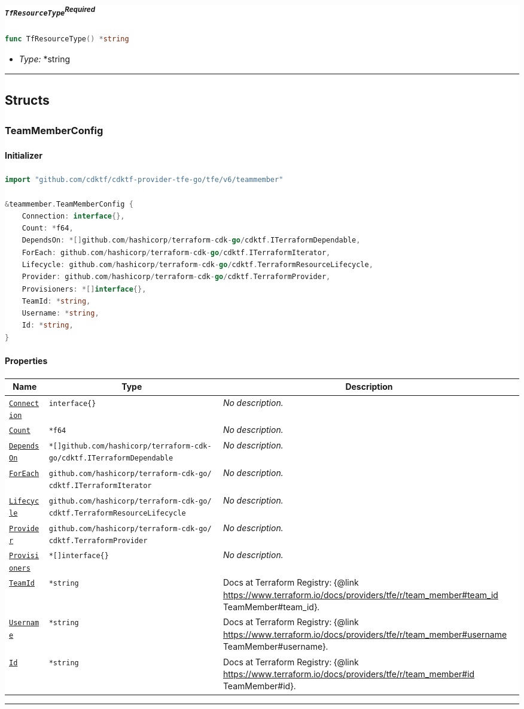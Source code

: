 
##### `TfResourceType`<sup>Required</sup> <a name="TfResourceType" id="@cdktf/provider-tfe.teamMember.TeamMember.property.tfResourceType"></a>

```go
func TfResourceType() *string
```

- *Type:* *string

---

## Structs <a name="Structs" id="Structs"></a>

### TeamMemberConfig <a name="TeamMemberConfig" id="@cdktf/provider-tfe.teamMember.TeamMemberConfig"></a>

#### Initializer <a name="Initializer" id="@cdktf/provider-tfe.teamMember.TeamMemberConfig.Initializer"></a>

```go
import "github.com/cdktf/cdktf-provider-tfe-go/tfe/v6/teammember"

&teammember.TeamMemberConfig {
	Connection: interface{},
	Count: *f64,
	DependsOn: *[]github.com/hashicorp/terraform-cdk-go/cdktf.ITerraformDependable,
	ForEach: github.com/hashicorp/terraform-cdk-go/cdktf.ITerraformIterator,
	Lifecycle: github.com/hashicorp/terraform-cdk-go/cdktf.TerraformResourceLifecycle,
	Provider: github.com/hashicorp/terraform-cdk-go/cdktf.TerraformProvider,
	Provisioners: *[]interface{},
	TeamId: *string,
	Username: *string,
	Id: *string,
}
```

#### Properties <a name="Properties" id="Properties"></a>

| **Name** | **Type** | **Description** |
| --- | --- | --- |
| <code><a href="#@cdktf/provider-tfe.teamMember.TeamMemberConfig.property.connection">Connection</a></code> | <code>interface{}</code> | *No description.* |
| <code><a href="#@cdktf/provider-tfe.teamMember.TeamMemberConfig.property.count">Count</a></code> | <code>*f64</code> | *No description.* |
| <code><a href="#@cdktf/provider-tfe.teamMember.TeamMemberConfig.property.dependsOn">DependsOn</a></code> | <code>*[]github.com/hashicorp/terraform-cdk-go/cdktf.ITerraformDependable</code> | *No description.* |
| <code><a href="#@cdktf/provider-tfe.teamMember.TeamMemberConfig.property.forEach">ForEach</a></code> | <code>github.com/hashicorp/terraform-cdk-go/cdktf.ITerraformIterator</code> | *No description.* |
| <code><a href="#@cdktf/provider-tfe.teamMember.TeamMemberConfig.property.lifecycle">Lifecycle</a></code> | <code>github.com/hashicorp/terraform-cdk-go/cdktf.TerraformResourceLifecycle</code> | *No description.* |
| <code><a href="#@cdktf/provider-tfe.teamMember.TeamMemberConfig.property.provider">Provider</a></code> | <code>github.com/hashicorp/terraform-cdk-go/cdktf.TerraformProvider</code> | *No description.* |
| <code><a href="#@cdktf/provider-tfe.teamMember.TeamMemberConfig.property.provisioners">Provisioners</a></code> | <code>*[]interface{}</code> | *No description.* |
| <code><a href="#@cdktf/provider-tfe.teamMember.TeamMemberConfig.property.teamId">TeamId</a></code> | <code>*string</code> | Docs at Terraform Registry: {@link https://www.terraform.io/docs/providers/tfe/r/team_member#team_id TeamMember#team_id}. |
| <code><a href="#@cdktf/provider-tfe.teamMember.TeamMemberConfig.property.username">Username</a></code> | <code>*string</code> | Docs at Terraform Registry: {@link https://www.terraform.io/docs/providers/tfe/r/team_member#username TeamMember#username}. |
| <code><a href="#@cdktf/provider-tfe.teamMember.TeamMemberConfig.property.id">Id</a></code> | <code>*string</code> | Docs at Terraform Registry: {@link https://www.terraform.io/docs/providers/tfe/r/team_member#id TeamMember#id}. |

---